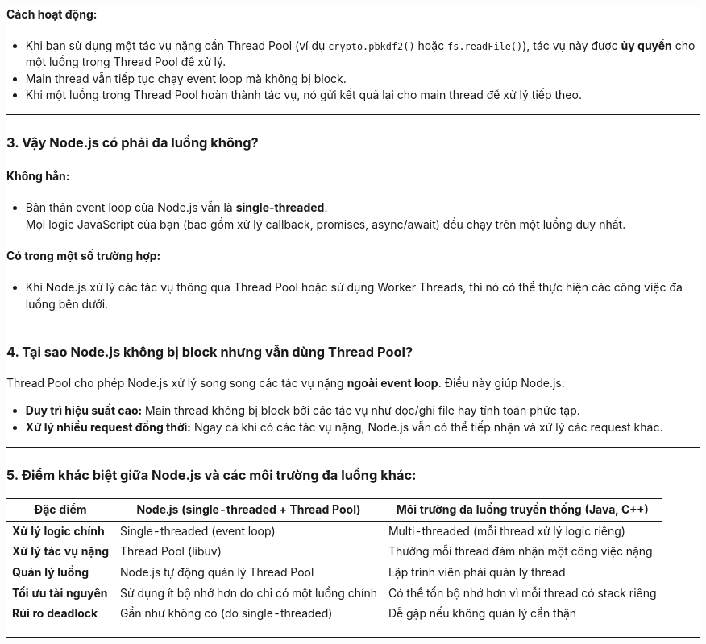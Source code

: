 #### **Cách hoạt động:**

- Khi bạn sử dụng một tác vụ nặng cần Thread Pool (ví dụ `crypto.pbkdf2()` hoặc `fs.readFile()`), tác vụ này được **ủy quyền** cho một luồng trong Thread Pool để xử lý.
- Main thread vẫn tiếp tục chạy event loop mà không bị block.
- Khi một luồng trong Thread Pool hoàn thành tác vụ, nó gửi kết quả lại cho main thread để xử lý tiếp theo.

---

### **3. Vậy Node.js có phải đa luồng không?**

#### **Không hẳn:**

- Bản thân event loop của Node.js vẫn là **single-threaded**.  
    Mọi logic JavaScript của bạn (bao gồm xử lý callback, promises, async/await) đều chạy trên một luồng duy nhất.

#### **Có trong một số trường hợp:**

- Khi Node.js xử lý các tác vụ thông qua Thread Pool hoặc sử dụng Worker Threads, thì nó có thể thực hiện các công việc đa luồng bên dưới.

---

### **4. Tại sao Node.js không bị block nhưng vẫn dùng Thread Pool?**

Thread Pool cho phép Node.js xử lý song song các tác vụ nặng **ngoài event loop**. Điều này giúp Node.js:

- **Duy trì hiệu suất cao:** Main thread không bị block bởi các tác vụ như đọc/ghi file hay tính toán phức tạp.
- **Xử lý nhiều request đồng thời:** Ngay cả khi có các tác vụ nặng, Node.js vẫn có thể tiếp nhận và xử lý các request khác.

---

### **5. Điểm khác biệt giữa Node.js và các môi trường đa luồng khác:**

|**Đặc điểm**|**Node.js (single-threaded + Thread Pool)**|**Môi trường đa luồng truyền thống (Java, C++)**|
|---|---|---|
|**Xử lý logic chính**|Single-threaded (event loop)|Multi-threaded (mỗi thread xử lý logic riêng)|
|**Xử lý tác vụ nặng**|Thread Pool (libuv)|Thường mỗi thread đảm nhận một công việc nặng|
|**Quản lý luồng**|Node.js tự động quản lý Thread Pool|Lập trình viên phải quản lý thread|
|**Tối ưu tài nguyên**|Sử dụng ít bộ nhớ hơn do chỉ có một luồng chính|Có thể tốn bộ nhớ hơn vì mỗi thread có stack riêng|
|**Rủi ro deadlock**|Gần như không có (do single-threaded)|Dễ gặp nếu không quản lý cẩn thận|

---
